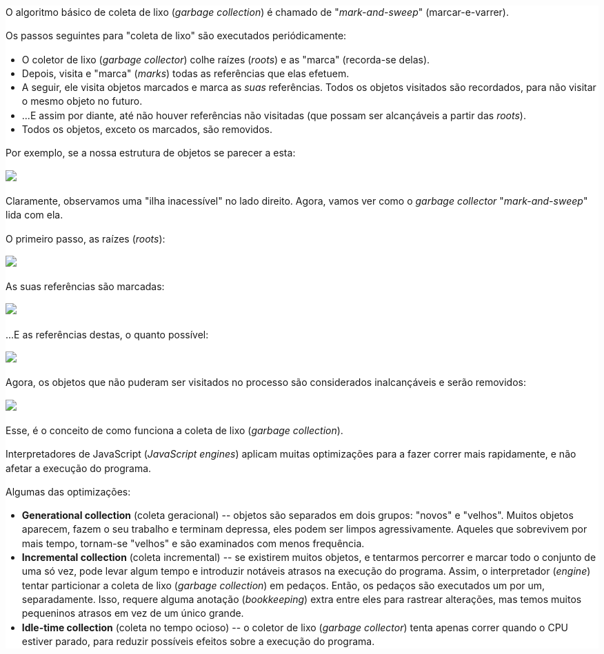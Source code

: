 O  algoritmo básico de coleta de lixo (*garbage collection*) é chamado de "*mark-and-sweep*" (marcar-e-varrer).

Os passos seguintes para "coleta de lixo" são executados periódicamente:

- O coletor de lixo (*garbage collector*) colhe raízes (*roots*) e as "marca" (recorda-se delas).
- Depois, visita e "marca" (*marks*) todas as referências que elas efetuem.
- A seguir, ele visita objetos marcados e marca as *suas* referências. Todos os objetos visitados são recordados, para não visitar o mesmo objeto no futuro.
- ...E assim por diante, até não houver referências não visitadas (que possam ser alcançáveis a partir das *roots*).
- Todos os objetos, exceto os marcados, são removidos.

Por exemplo, se a nossa estrutura de objetos se parecer a esta:

![](garbage-collection-1.svg)

Claramente, observamos uma "ilha inacessível" no lado direito. Agora, vamos ver como o *garbage collector* "*mark-and-sweep*" lida com ela.

O primeiro passo, as raízes (*roots*):

![](garbage-collection-2.svg)

As suas referências são marcadas:

![](garbage-collection-3.svg)

...E as referências destas, o quanto possível:

![](garbage-collection-4.svg)

Agora, os objetos que não puderam ser visitados no processo são considerados inalcançáveis e serão removidos:

![](garbage-collection-5.svg)

Esse, é o conceito de como funciona a coleta de lixo (*garbage collection*).

Interpretadores de JavaScript (*JavaScript engines*) aplicam muitas optimizações para a fazer correr mais rapidamente, e não afetar a execução do programa.

Algumas das optimizações:

- **Generational collection** (coleta geracional) -- objetos são separados em dois grupos: "novos" e "velhos". Muitos objetos aparecem, fazem o seu trabalho e terminam depressa, eles podem ser limpos agressivamente. Aqueles que sobrevivem por mais tempo, tornam-se "velhos" e são examinados com menos frequência.
- **Incremental collection** (coleta incremental) -- se existirem muitos objetos, e tentarmos percorrer e marcar todo o conjunto de uma só vez, pode levar algum tempo e introduzir notáveis atrasos na execução do programa. Assim, o interpretador (*engine*) tentar particionar a coleta de lixo (*garbage collection*) em pedaços. Então, os pedaços são executados um por um, separadamente. Isso, requere alguma anotação (*bookkeeping*) extra entre eles para rastrear alterações, mas temos muitos pequeninos atrasos em vez de um único grande.
- **Idle-time collection** (coleta no tempo ocioso) -- o coletor de lixo (*garbage collector*) tenta apenas correr quando o CPU estiver parado, para reduzir possíveis efeitos sobre a execução do programa.
